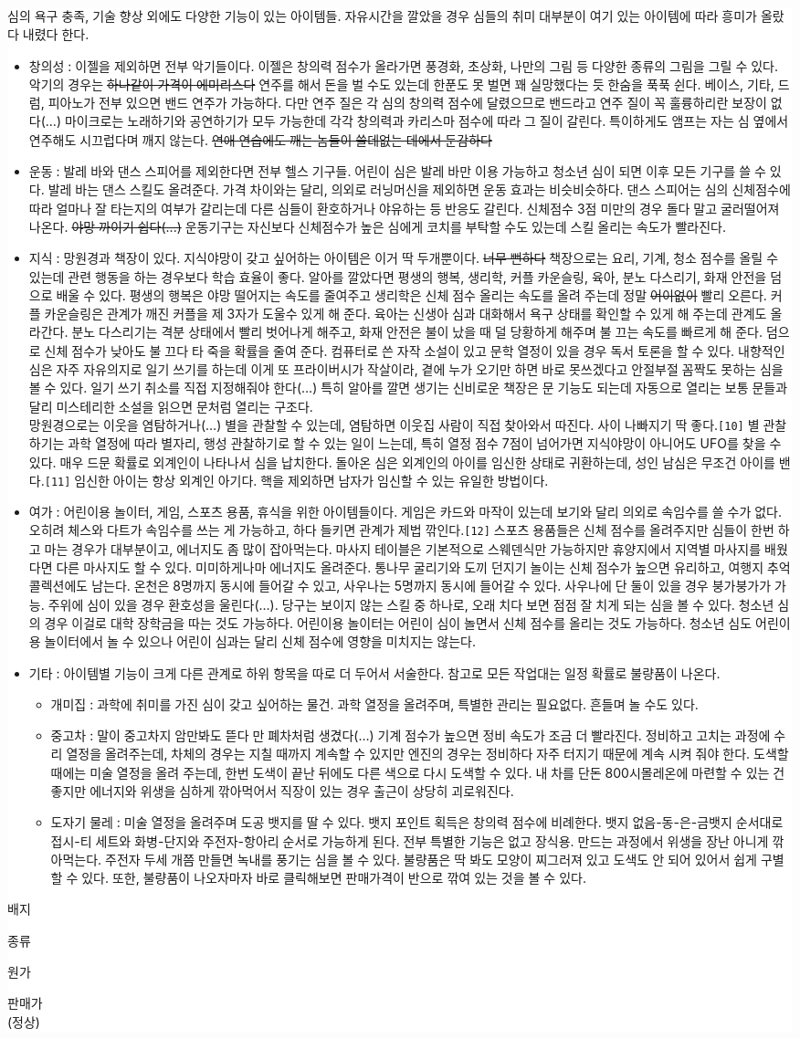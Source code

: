 심의 욕구 충족, 기술 향상 외에도 다양한 기능이 있는 아이템들. 자유시간을 깔았을 경우 심들의 취미 대부분이 여기 있는 아이템에 따라
흥미가 올랐다 내렸다 한다.

  

  * 창의성 : 이젤을 제외하면 전부 악기들이다. 이젤은 창의력 점수가 올라가면 풍경화, 초상화, 나만의 그림 등 다양한 종류의 그림을 그릴 수 있다. 악기의 경우는 <del>하나같이 가격이 에미리스다</del> 연주를 해서 돈을 벌 수도 있는데 한푼도 못 벌면 꽤 실망했다는 듯 한숨을 푹푹 쉰다. 베이스, 기타, 드럼, 피아노가 전부 있으면 밴드 연주가 가능하다. 다만 연주 질은 각 심의 창의력 점수에 달렸으므로 밴드라고 연주 질이 꼭 훌륭하리란 보장이 없다(...) 마이크로는 노래하기와 공연하기가 모두 가능한데 각각 창의력과 카리스마 점수에 따라 그 질이 갈린다. 특이하게도 앰프는 자는 심 옆에서 연주해도 시끄럽다며 깨지 않는다. <del>연애 연습에도 깨는 놈들이 쓸데없는 데에서 둔감하다</del>  

  * 운동 : 발레 바와 댄스 스피어를 제외한다면 전부 헬스 기구들. 어린이 심은 발레 바만 이용 가능하고 청소년 심이 되면 이후 모든 기구를 쓸 수 있다. 발레 바는 댄스 스킬도 올려준다. 가격 차이와는 달리, 의외로 러닝머신을 제외하면 운동 효과는 비슷비슷하다. 댄스 스피어는 심의 신체점수에 따라 얼마나 잘 타는지의 여부가 갈리는데 다른 심들이 환호하거나 야유하는 등 반응도 갈린다. 신체점수 3점 미만의 경우 돌다 말고 굴러떨어져 나온다. <del>야망 까이기 쉽다(...)</del> 운동기구는 자신보다 신체점수가 높은 심에게 코치를 부탁할 수도 있는데 스킬 올리는 속도가 빨라진다.  

  * 지식 : 망원경과 책장이 있다. 지식야망이 갖고 싶어하는 아이템은 이거 딱 두개뿐이다. <del>너무 뻔하다</del> 책장으로는 요리, 기계, 청소 점수를 올릴 수 있는데 관련 행동을 하는 경우보다 학습 효율이 좋다. 알아를 깔았다면 평생의 행복, 생리학, 커플 카운슬링, 육아, 분노 다스리기, 화재 안전을 덤으로 배울 수 있다. 평생의 행복은 야망 떨어지는 속도를 줄여주고 생리학은 신체 점수 올리는 속도를 올려 주는데 정말 <del>어이없이</del> 빨리 오른다. 커플 카운슬링은 관계가 깨진 커플을 제 3자가 도울수 있게 해 준다. 육아는 신생아 심과 대화해서 욕구 상태를 확인할 수 있게 해 주는데 관계도 올라간다. 분노 다스리기는 격분 상태에서 빨리 벗어나게 해주고, 화재 안전은 불이 났을 때 덜 당황하게 해주며 불 끄는 속도를 빠르게 해 준다. 덤으로 신체 점수가 낮아도 불 끄다 타 죽을 확률을 줄여 준다. 컴퓨터로 쓴 자작 소설이 있고 문학 열정이 있을 경우 독서 토론을 할 수 있다. 내향적인 심은 자주 자유의지로 일기 쓰기를 하는데 이게 또 프라이버시가 작살이라, 곁에 누가 오기만 하면 바로 못쓰겠다고 안절부절 꼼짝도 못하는 심을 볼 수 있다. 일기 쓰기 취소를 직접 지정해줘야 한다(…) 특히 알아를 깔면 생기는 신비로운 책장은 문 기능도 되는데 자동으로 열리는 보통 문들과 달리 미스테리한 소설을 읽으면 문처럼 열리는 구조다.  
망원경으로는 이웃을 염탐하거나(…) 별을 관찰할 수 있는데, 염탐하면 이웃집 사람이 직접 찾아와서 따진다. 사이 나빠지기 딱
좋다.`[10]` 별 관찰하기는 과학 열정에 따라 별자리, 행성 관찰하기로 할 수 있는 일이 느는데, 특히 열정 점수 7점이 넘어가면
지식야망이 아니어도 UFO를 찾을 수 있다. 매우 드문 확률로 외계인이 나타나서 심을 납치한다. 돌아온 심은 외계인의 아이를 임신한 상태로
귀환하는데, 성인 남심은 무조건 아이를 밴다.`[11]` 임신한 아이는 항상 외계인 아기다. 핵을 제외하면 남자가 임신할 수 있는 유일한
방법이다.  

  * 여가 : 어린이용 놀이터, 게임, 스포츠 용품, 휴식을 위한 아이템들이다. 게임은 카드와 마작이 있는데 보기와 달리 의외로 속임수를 쓸 수가 없다. 오히려 체스와 다트가 속임수를 쓰는 게 가능하고, 하다 들키면 관계가 제법 깎인다.`[12]` 스포츠 용품들은 신체 점수를 올려주지만 심들이 한번 하고 마는 경우가 대부분이고, 에너지도 좀 많이 잡아먹는다. 마사지 테이블은 기본적으로 스웨덴식만 가능하지만 휴양지에서 지역별 마사지를 배웠다면 다른 마사지도 할 수 있다. 미미하게나마 에너지도 올려준다. 통나무 굴리기와 도끼 던지기 놀이는 신체 점수가 높으면 유리하고, 여행지 추억 콜렉션에도 남는다. 온천은 8명까지 동시에 들어갈 수 있고, 사우나는 5명까지 동시에 들어갈 수 있다. 사우나에 단 둘이 있을 경우 붕가붕가가 가능. 주위에 심이 있을 경우 환호성을 울린다(…). 당구는 보이지 않는 스킬 중 하나로, 오래 치다 보면 점점 잘 치게 되는 심을 볼 수 있다. 청소년 심의 경우 이걸로 대학 장학금을 따는 것도 가능하다. 어린이용 놀이터는 어린이 심이 놀면서 신체 점수를 올리는 것도 가능하다. 청소년 심도 어린이용 놀이터에서 놀 수 있으나 어린이 심과는 달리 신체 점수에 영향을 미치지는 않는다.  

  * 기타 : 아이템별 기능이 크게 다른 관계로 하위 항목을 따로 더 두어서 서술한다. 참고로 모든 작업대는 일정 확률로 불량품이 나온다.  
  

    * 개미집 : 과학에 취미를 가진 심이 갖고 싶어하는 물건. 과학 열정을 올려주며, 특별한 관리는 필요없다. 흔들며 놀 수도 있다.  

    * 중고차 : 말이 중고차지 암만봐도 뜯다 만 폐차처럼 생겼다(…) 기계 점수가 높으면 정비 속도가 조금 더 빨라진다. 정비하고 고치는 과정에 수리 열정을 올려주는데, 차체의 경우는 지칠 때까지 계속할 수 있지만 엔진의 경우는 정비하다 자주 터지기 때문에 계속 시켜 줘야 한다. 도색할 때에는 미술 열정을 올려 주는데, 한번 도색이 끝난 뒤에도 다른 색으로 다시 도색할 수 있다. 내 차를 단돈 800시몰레온에 마련할 수 있는 건 좋지만 에너지와 위생을 심하게 깎아먹어서 직장이 있는 경우 출근이 상당히 괴로워진다.  

    * 도자기 물레 : 미술 열정을 올려주며 도공 뱃지를 딸 수 있다. 뱃지 포인트 획득은 창의력 점수에 비례한다. 뱃지 없음-동-은-금뱃지 순서대로 접시-티 세트와 화병-단지와 주전자-항아리 순서로 가능하게 된다. 전부 특별한 기능은 없고 장식용. 만드는 과정에서 위생을 장난 아니게 깎아먹는다. 주전자 두세 개쯤 만들면 녹내를 풍기는 심을 볼 수 있다. 불량품은 딱 봐도 모양이 찌그러져 있고 도색도 안 되어 있어서 쉽게 구별할 수 있다. 또한, 불량품이 나오자마자 바로 클릭해보면 판매가격이 반으로 깎여 있는 것을 볼 수 있다.  

배지

종류

원가

판매가  
(정상)
